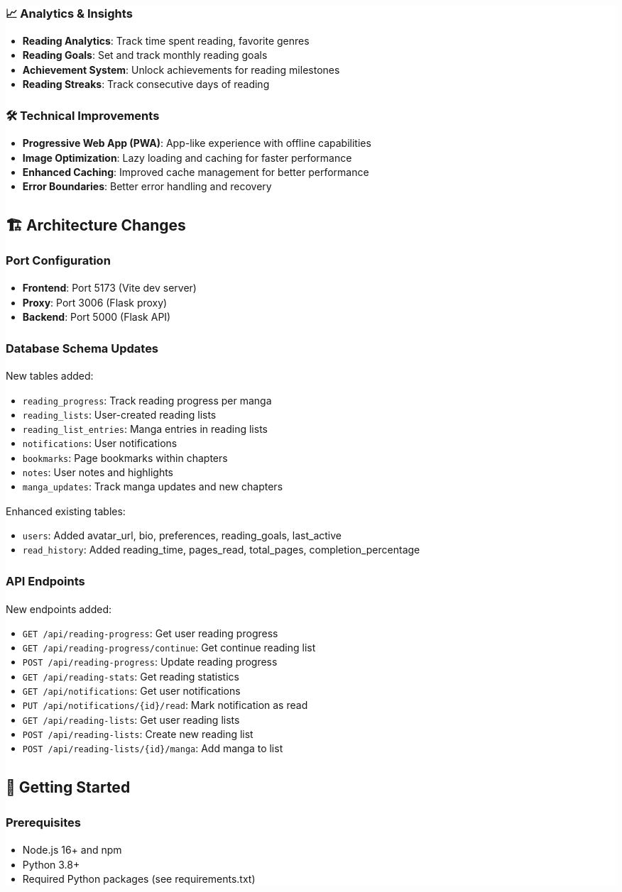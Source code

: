 ### 📈 Analytics & Insights
- **Reading Analytics**: Track time spent reading, favorite genres
- **Reading Goals**: Set and track monthly reading goals
- **Achievement System**: Unlock achievements for reading milestones
- **Reading Streaks**: Track consecutive days of reading

### 🛠️ Technical Improvements
- **Progressive Web App (PWA)**: App-like experience with offline capabilities
- **Image Optimization**: Lazy loading and caching for faster performance
- **Enhanced Caching**: Improved cache management for better performance
- **Error Boundaries**: Better error handling and recovery

## 🏗️ Architecture Changes

### Port Configuration
- **Frontend**: Port 5173 (Vite dev server)
- **Proxy**: Port 3006 (Flask proxy)
- **Backend**: Port 5000 (Flask API)

### Database Schema Updates
New tables added:
- `reading_progress`: Track reading progress per manga
- `reading_lists`: User-created reading lists
- `reading_list_entries`: Manga entries in reading lists
- `notifications`: User notifications
- `bookmarks`: Page bookmarks within chapters
- `notes`: User notes and highlights
- `manga_updates`: Track manga updates and new chapters

Enhanced existing tables:
- `users`: Added avatar_url, bio, preferences, reading_goals, last_active
- `read_history`: Added reading_time, pages_read, total_pages, completion_percentage

### API Endpoints
New endpoints added:
- `GET /api/reading-progress`: Get user reading progress
- `GET /api/reading-progress/continue`: Get continue reading list
- `POST /api/reading-progress`: Update reading progress
- `GET /api/reading-stats`: Get reading statistics
- `GET /api/notifications`: Get user notifications
- `PUT /api/notifications/{id}/read`: Mark notification as read
- `GET /api/reading-lists`: Get user reading lists
- `POST /api/reading-lists`: Create new reading list
- `POST /api/reading-lists/{id}/manga`: Add manga to list

## 🚀 Getting Started

### Prerequisites
- Node.js 16+ and npm
- Python 3.8+
- Required Python packages (see requirements.txt)

